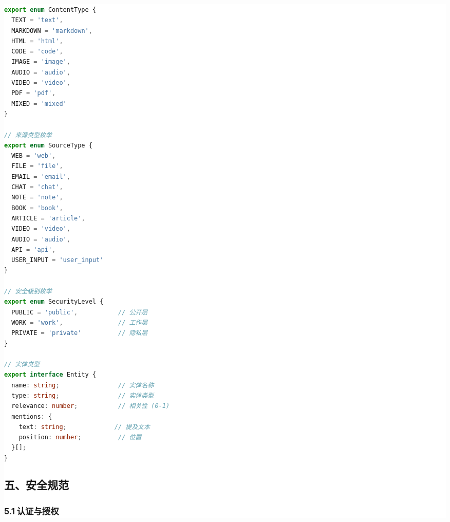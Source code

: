```typescript
export enum ContentType {
  TEXT = 'text',
  MARKDOWN = 'markdown',
  HTML = 'html',
  CODE = 'code',
  IMAGE = 'image',
  AUDIO = 'audio',
  VIDEO = 'video',
  PDF = 'pdf',
  MIXED = 'mixed'
}

// 来源类型枚举
export enum SourceType {
  WEB = 'web',
  FILE = 'file',
  EMAIL = 'email',
  CHAT = 'chat',
  NOTE = 'note',
  BOOK = 'book',
  ARTICLE = 'article',
  VIDEO = 'video',
  AUDIO = 'audio',
  API = 'api',
  USER_INPUT = 'user_input'
}

// 安全级别枚举
export enum SecurityLevel {
  PUBLIC = 'public',           // 公开层
  WORK = 'work',               // 工作层
  PRIVATE = 'private'          // 隐私层
}

// 实体类型
export interface Entity {
  name: string;                // 实体名称
  type: string;                // 实体类型
  relevance: number;           // 相关性 (0-1)
  mentions: {
    text: string;             // 提及文本
    position: number;          // 位置
  }[];
}
```

## 五、安全规范

### 5.1 认证与授权
